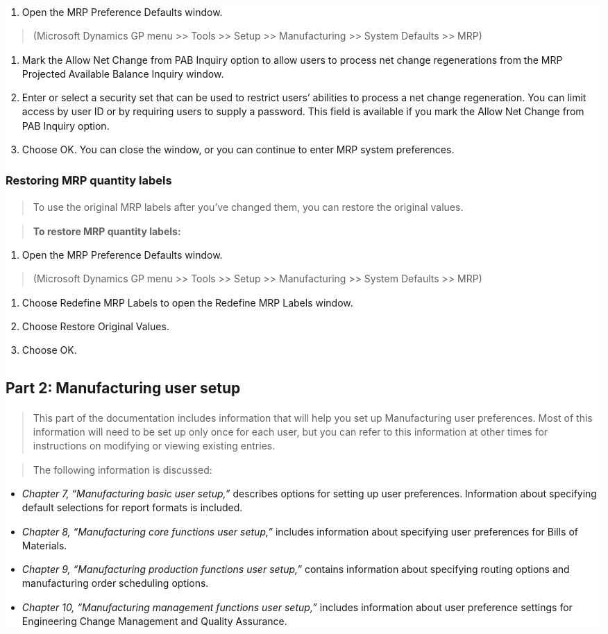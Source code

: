 1.  Open the MRP Preference Defaults window.

>   (Microsoft Dynamics GP menu \>\> Tools \>\> Setup \>\> Manufacturing \>\>
>   System Defaults \>\> MRP)

1.  Mark the Allow Net Change from PAB Inquiry option to allow users to process
    net change regenerations from the MRP Projected Available Balance Inquiry
    window.

2.  Enter or select a security set that can be used to restrict users’ abilities
    to process a net change regeneration. You can limit access by user ID or by
    requiring users to supply a password. This field is available if you mark
    the Allow Net Change from PAB Inquiry option.

3.  Choose OK. You can close the window, or you can continue to enter MRP system
    preferences.

### Restoring MRP quantity labels

>   To use the original MRP labels after you’ve changed them, you can restore
>   the original values.

>   **To restore MRP quantity labels:**

1.  Open the MRP Preference Defaults window.

>   (Microsoft Dynamics GP menu \>\> Tools \>\> Setup \>\> Manufacturing \>\>
>   System Defaults \>\> MRP)

1.  Choose Redefine MRP Labels to open the Redefine MRP Labels window.

2.  Choose Restore Original Values.

3.  Choose OK.

## Part 2: Manufacturing user setup

>   This part of the documentation includes information that will help you set
>   up Manufacturing user preferences. Most of this information will need to be
>   set up only once for each user, but you can refer to this information at
>   other times for instructions on modifying or viewing existing entries.

>   The following information is discussed:

-   *Chapter 7, “Manufacturing basic user setup,”* describes options for setting
    up user preferences. Information about specifying default selections for
    report formats is included.

-   *Chapter 8, “Manufacturing core functions user setup,”* includes information
    about specifying user preferences for Bills of Materials.

-   *Chapter 9, “Manufacturing production functions user setup,”* contains
    information about specifying routing options and manufacturing order
    scheduling options.

-   *Chapter 10, “Manufacturing management functions user setup,”* includes
    information about user preference settings for Engineering Change Management
    and Quality Assurance.
